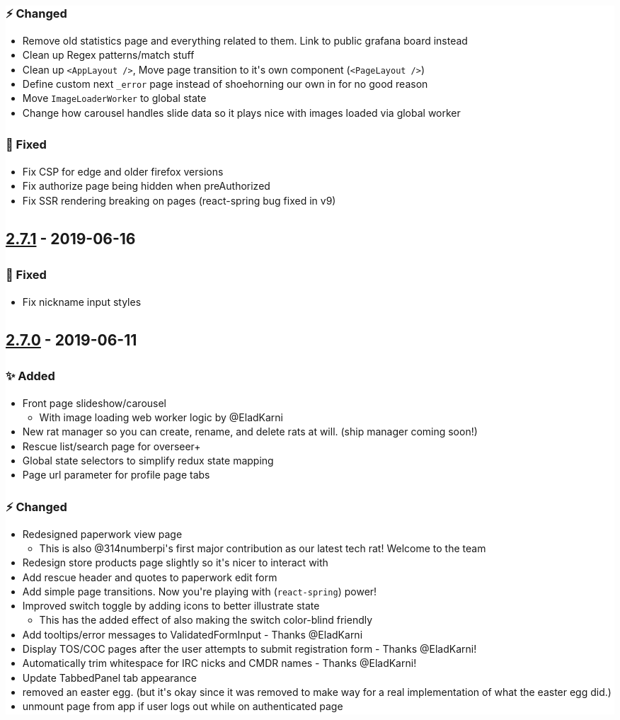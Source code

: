 ### ⚡ Changed
* Remove old statistics page and everything related to them. Link to public grafana board instead
* Clean up Regex patterns/match stuff
* Clean up `<AppLayout />`, Move page transition to it's own component (`<PageLayout />`)
* Define custom next `_error` page instead of shoehorning our own in for no good reason
* Move `ImageLoaderWorker` to global state
* Change how carousel handles slide data so it plays nice with images loaded via global worker

### 🐛 Fixed
* Fix CSP for edge and older firefox versions
* Fix authorize page being hidden when preAuthorized
* Fix SSR rendering breaking on pages (react-spring bug fixed in v9)


[2.7.2]: https://github.com/FuelRats/fuelrats.com/compare/v2.7.1...v2.7.2





## [2.7.1][] - 2019-06-16

### 🐛 Fixed
* Fix nickname input styles


[2.7.1]: https://github.com/FuelRats/fuelrats.com/compare/v2.7.0...v2.7.1





## [2.7.0][] - 2019-06-11

### ✨ Added
* Front page slideshow/carousel
    * With image loading web worker logic by @EladKarni
* New rat manager so you can create, rename, and delete rats at will. (ship manager coming soon!)
* Rescue list/search page for overseer+
* Global state selectors to simplify redux state mapping
* Page url parameter for profile page tabs

### ⚡ Changed
* Redesigned paperwork view page
    * This is also @314numberpi's first major contribution as our latest tech rat! Welcome to the team
* Redesign store products page slightly so it's nicer to interact with
* Add rescue header and quotes to paperwork edit form
* Add simple page transitions. Now you're playing with (`react-spring`) power!
* Improved switch toggle by adding icons to better illustrate state
    * This has the added effect of also making the switch color-blind friendly
* Add tooltips/error messages to ValidatedFormInput - Thanks @EladKarni
* Display TOS/COC pages after the user attempts to submit registration form - Thanks @EladKarni!
* Automatically trim whitespace for IRC nicks and CMDR names - Thanks @EladKarni!
* Update TabbedPanel tab appearance
* removed an easter egg. (but it's okay since it was removed to make way for a real implementation of what the easter egg did.)
* unmount page from app if user logs out while on authenticated page


[#302]: https://github.com/fuelRats/fuelrats.com/pull/302
[#303]: https://github.com/fuelRats/fuelrats.com/pull/303
[#304]: https://github.com/fuelRats/fuelrats.com/pull/304
[#305]: https://github.com/fuelRats/fuelrats.com/pull/305
[#306]: https://github.com/fuelRats/fuelrats.com/pull/306
[Unreleased]: https://github.com/FuelRats/fuelrats.com/compare/v2.12.6...HEAD
[#297]: https://github.com/fuelrats/fuelrats.com/pull/297
[#298]: https://github.com/fuelRats/fuelrats.com/pull/298
[#299]: https://github.com/fuelRats/fuelrats.com/pull/299]
[2.12.6]: https://github.com/FuelRats/fuelrats.com/compare/v2.12.5...v2.12.6
[#295]: https://github.com/fuelrats/fuelrats.com/pull/295
[2.12.5]: https://github.com/FuelRats/fuelrats.com/compare/v2.12.4...v2.12.5
[#290]: https://github.com/fuelrats/fuelrats.com/pull/290
[#291]: https://github.com/fuelrats/fuelrats.com/pull/291
[#292]: https://github.com/fuelrats/fuelrats.com/pull/292
[#293]: https://github.com/fuelrats/fuelrats.com/pull/293
[2.12.4]: https://github.com/FuelRats/fuelrats.com/compare/v2.12.3...v2.12.4
[#286]: https://github.com/fuelrats/fuelrats.com/pull/286
[#287]: https://github.com/fuelrats/fuelrats.com/pull/287
[#288]: https://github.com/fuelrats/fuelrats.com/pull/288
[2.12.3]: https://github.com/FuelRats/fuelrats.com/compare/v2.12.2...v2.12.3
[2.12.2]: https://github.com/FuelRats/fuelrats.com/compare/v2.12.1...v2.12.2
[2.12.1]: https://github.com/FuelRats/fuelrats.com/compare/v2.12.0...v2.12.1
[2.12.0]: https://github.com/FuelRats/fuelrats.com/compare/v2.11.5...v2.12.0
[#191]: https://github.com/fuelrats/fuelrats.com/pull/191
[#220]: https://github.com/fuelrats/fuelrats.com/pull/220
[#238]: https://github.com/fuelrats/fuelrats.com/pull/238
[#240]: https://github.com/fuelrats/fuelrats.com/pull/240
[#241]: https://github.com/fuelrats/fuelrats.com/pull/241
[#243]: https://github.com/fuelrats/fuelrats.com/pull/243
[#245]: https://github.com/fuelrats/fuelrats.com/pull/245
[#247]: https://github.com/fuelrats/fuelrats.com/pull/247
[#248]: https://github.com/fuelrats/fuelrats.com/pull/248
[#251]: https://github.com/fuelrats/fuelrats.com/pull/251
[#253]: https://github.com/fuelrats/fuelrats.com/pull/253
[#254]: https://github.com/fuelrats/fuelrats.com/pull/254
[#255]: https://github.com/fuelrats/fuelrats.com/pull/255
[#256]: https://github.com/fuelrats/fuelrats.com/pull/256
[#258]: https://github.com/fuelrats/fuelrats.com/pull/258
[#260]: https://github.com/fuelrats/fuelrats.com/pull/260
[#262]: https://github.com/fuelrats/fuelrats.com/pull/262
[#263]: https://github.com/fuelrats/fuelrats.com/pull/263
[#264]: https://github.com/fuelrats/fuelrats.com/pull/264
[#265]: https://github.com/fuelrats/fuelrats.com/pull/265
[#266]: https://github.com/fuelrats/fuelrats.com/pull/266
[#267]: https://github.com/fuelrats/fuelrats.com/pull/267
[#268]: https://github.com/fuelrats/fuelrats.com/pull/268
[#269]: https://github.com/fuelrats/fuelrats.com/pull/269
[#270]: https://github.com/fuelrats/fuelrats.com/pull/270
[#271]: https://github.com/fuelrats/fuelrats.com/pull/271
[2.11.5]: https://github.com/FuelRats/fuelrats.com/compare/v2.11.4...v2.11.5
[#242]: https://github.com/fuelrats/fuelrats.com/pull/242
[2.11.4]: https://github.com/FuelRats/fuelrats.com/compare/v2.11.3...v2.11.4
[#249]: https://github.com/fuelrats/fuelrats.com/pull/249
[2.11.3]: https://github.com/FuelRats/fuelrats.com/compare/v2.11.2...v2.11.3
[#242]: https://github.com/fuelrats/fuelrats.com/pull/242
[2.11.2]: https://github.com/FuelRats/fuelrats.com/compare/v2.11.1...v2.11.2
[#236]: https://github.com/fuelrats/fuelrats.com/pull/236
[2.11.1]: https://github.com/FuelRats/fuelrats.com/compare/v2.11.0...v2.11.1
[#233]: https://github.com/fuelRats/fuelrats.com/pull/233
[2.11.0]: https://github.com/FuelRats/fuelrats.com/compare/v2.10.0...v2.11.0
[#221]: https://github.com/FuelRats/fuelrats.com/pull/221
[#222]: https://github.com/FuelRats/fuelrats.com/pull/222
[#223]: https://github.com/FuelRats/fuelrats.com/pull/223
[#224]: https://github.com/FuelRats/fuelrats.com/pull/224
[#226]: https://github.com/FuelRats/fuelrats.com/pull/226
[#228]: https://github.com/fuelRats/fuelrats.com/pull/228
[#230]: https://github.com/fuelRats/fuelrats.com/pull/230
[#231]: https://github.com/fuelRats/fuelrats.com/pull/231
[#232]: https://github.com/fuelRats/fuelrats.com/pull/232
[#219]: https://github.com/FuelRats/fuelrats.com/pull/219
[#217]: https://github.com/FuelRats/fuelrats.com/pull/217
[#218]: https://github.com/FuelRats/fuelrats.com/pull/218
[2.10.0]: https://github.com/FuelRats/fuelrats.com/compare/v2.9.2...v2.10.0
[#209]: https://github.com/FuelRats/fuelrats.com/pull#209
[#215]: https://github.com/FuelRats/fuelrats.com/pull/215
[#216]: https://github.com/FuelRats/fuelrats.com/pull/216
[2.9.2]: https://github.com/FuelRats/fuelrats.com/compare/v2.9.1...v2.9.2
[#210]: https://github.com/FuelRats/fuelrats.com/pull/210
[#213]: https://github.com/FuelRats/fuelrats.com/pull/213
[2.9.1]: https://github.com/FuelRats/fuelrats.com/compare/v2.9.0...v2.9.1
[#207]: https://github.com/FuelRats/fuelrats.com/pull/207
[2.9.0]: https://github.com/FuelRats/fuelrats.com/compare/v2.8.0...v2.9.0
[2.8.0]: https://github.com/FuelRats/fuelrats.com/compare/v2.7.3...v2.8.0
[2.7.3]: https://github.com/FuelRats/fuelrats.com/compare/v2.7.2...v2.7.3
[2.7.0]: https://github.com/FuelRats/fuelrats.com/compare/v2.6.3...v2.7.0
[2.6.3]: https://github.com/FuelRats/fuelrats.com/compare/v2.6.2...v2.6.3
[2.6.2]: https://github.com/FuelRats/fuelrats.com/compare/v2.6.1...v2.6.2
[2.6.1]: https://github.com/FuelRats/fuelrats.com/compare/v2.6.0...v2.6.1
[2.6.0]: https://github.com/FuelRats/fuelrats.com/compare/v2.5.2...v2.6.0
[2.5.2]: https://github.com/FuelRats/fuelrats.com/compare/v2.5.1...v2.5.2
[2.5.1]: https://github.com/FuelRats/fuelrats.com/compare/v2.5.0...v2.5.1
[2.5.0]: https://github.com/FuelRats/fuelrats.com/compare/v2.4.3...v2.5.0
[2.4.3]: https://github.com/FuelRats/fuelrats.com/compare/v2.4.2...v2.4.3
[2.4.2]: https://github.com/FuelRats/fuelrats.com/compare/v2.4.1...v2.4.2
[2.4.1]: https://github.com/FuelRats/fuelrats.com/compare/v2.4.0...v2.4.1
[2.4.0]: https://github.com/FuelRats/fuelrats.com/compare/v2.3.2...v2.4.0
[2.3.2]: https://github.com/FuelRats/fuelrats.com/compare/v2.3.1...v2.3.2
[2.3.1]: https://github.com/FuelRats/fuelrats.com/compare/v2.3.0...v2.3.1
[2.3.0]: https://github.com/FuelRats/fuelrats.com/compare/v2.2.0...v2.3.0
[2.2.0]: https://github.com/FuelRats/fuelrats.com/compare/v2.1.9...v2.2.0
[2.1.9]: https://github.com/FuelRats/fuelrats.com/compare/v2.1.8...v2.1.9
[2.1.8]: https://github.com/FuelRats/fuelrats.com/compare/v2.1.7...v2.1.8
[2.1.7]: https://github.com/FuelRats/fuelrats.com/compare/v2.1.6...v2.1.7
[2.1.6]: https://github.com/FuelRats/fuelrats.com/compare/v2.1.5...v2.1.6
[2.1.5]: https://github.com/FuelRats/fuelrats.com/compare/v2.1.4...v2.1.5
[2.1.4]: https://github.com/FuelRats/fuelrats.com/compare/v2.1.3...v2.1.4
[2.1.3]: https://github.com/FuelRats/fuelrats.com/compare/v2.1.2...v2.1.3
[2.1.2]: https://github.com/FuelRats/fuelrats.com/compare/v2.1.1...v2.1.2
[2.1.1]: https://github.com/FuelRats/fuelrats.com/compare/v2.1.0...v2.1.1
[2.1.0]: https://github.com/FuelRats/fuelrats.com/compare/v2.0.1...v2.1.0
[2.0.1]: https://github.com/FuelRats/fuelrats.com/compare/v2.0.0...v2.0.1
[2.0.0]: https://github.com/FuelRats/fuelrats.com/releases/tag/v2.0.0